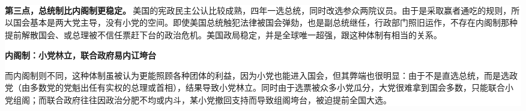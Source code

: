  <center>
  <div style="max-width: 632px;height:180px; display: none; text-align: center; margin: 0 auto; overflow: hidden;overflow-x: hidden;">
   <div id="taboola-midarticle-thumbnails" style="max-width: 632px;height:180px;overflow: hidden;overflow-x: hidden;">
   </div>
  </div>
  <div>
   <center>
    <div id="div-gpt-ad-1589559869784-0">
    </div>
   </center>
  </div>
 </center>
 <p>
  <strong>
   第三点，总统制比内阁制更稳定。
  </strong>
  美国的宪政民主公认比较成熟，四年一选总统，同时改选参众两院议员。由于是采取赢者通吃的规则，所以国会基本是两大党主导，没有小党的空间。即使美国总统触犯法律被国会弹劾，也是副总统继任，行政部门照旧运作，不存在内阁制那种提前解散国会、或总理被不信任票赶下台的政治危机。美国政局稳定，并是全球唯一超强，跟这种体制有相当的关系。
 </p>
 <center>
  <div style="max-width: 632px;height:180px; display: none; text-align: center; margin: 0 auto; overflow: hidden;overflow-x: hidden;">
   <div id="taboola-midarticle-thumbnails" style="max-width: 632px;height:180px;overflow: hidden;overflow-x: hidden;">
   </div>
  </div>
  <div>
   <center>
    <div id="div-gpt-ad-1589559869784-0">
    </div>
   </center>
  </div>
 </center>
 <p>
  <strong>
   内阁制：小党林立，联合政府易内讧垮台
  </strong>
 </p>
 <center>
  <div style="max-width: 632px;height:180px; display: none; text-align: center; margin: 0 auto; overflow: hidden;overflow-x: hidden;">
   <div id="taboola-midarticle-thumbnails" style="max-width: 632px;height:180px;overflow: hidden;overflow-x: hidden;">
   </div>
  </div>
  <div>
   <center>
    <div id="div-gpt-ad-1589559869784-0">
    </div>
   </center>
  </div>
 </center>
 <p>
  而内阁制则不同，这种体制虽被认为更能照顾各种团体的利益，因为小党也能进入国会，但其弊端也很明显：由于不是直选总统，而是选政党（由多数党的党魁出任有实权的总理或首相），结果导致小党林立。同时由于选票被众多小党瓜分，大党很难拿到国会多数，只能联合小党组阁；而联合政府往往因政治分肥不均或内斗，某小党撤回支持而导致组阁垮台，被迫提前全国大选。
 </p>
 <center>
  <div style="max-width: 632px;height:180px; display: none; text-align: center; margin: 0 auto; overflow: hidden;overflow-x: hidden;">
   <div id="taboola-midarticle-thumbnails" style="max-width: 632px;height:180px;overflow: hidden;overflow-x: hidden;">
   </div>